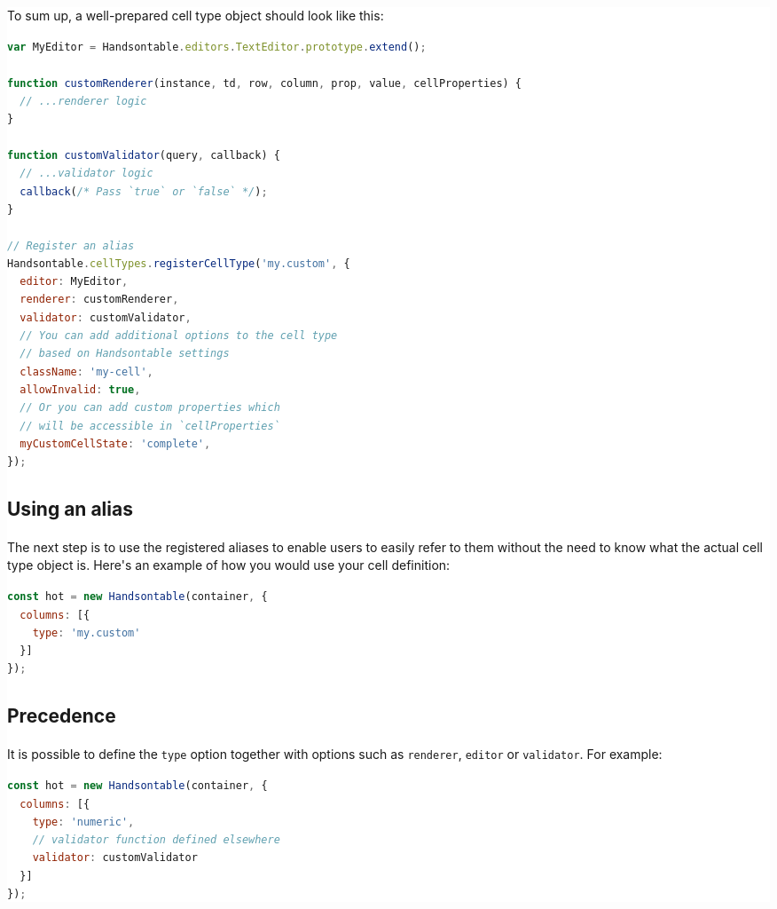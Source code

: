 To sum up, a well-prepared cell type object should look like this:

```js
var MyEditor = Handsontable.editors.TextEditor.prototype.extend();

function customRenderer(instance, td, row, column, prop, value, cellProperties) {
  // ...renderer logic
}

function customValidator(query, callback) {
  // ...validator logic
  callback(/* Pass `true` or `false` */);
}

// Register an alias
Handsontable.cellTypes.registerCellType('my.custom', {
  editor: MyEditor,
  renderer: customRenderer,
  validator: customValidator,
  // You can add additional options to the cell type
  // based on Handsontable settings
  className: 'my-cell',
  allowInvalid: true,
  // Or you can add custom properties which
  // will be accessible in `cellProperties`
  myCustomCellState: 'complete',
});
```

## Using an alias

The next step is to use the registered aliases to enable users to easily refer to them without the need to know what the actual cell type object is. Here's an example of how you would use your cell definition:

```js
const hot = new Handsontable(container, {
  columns: [{
    type: 'my.custom'
  }]
});
```

## Precedence

It is possible to define the `type` option together with options such as `renderer`, `editor` or `validator`. For example:

```js
const hot = new Handsontable(container, {
  columns: [{
    type: 'numeric',
    // validator function defined elsewhere
    validator: customValidator
  }]
});
```
